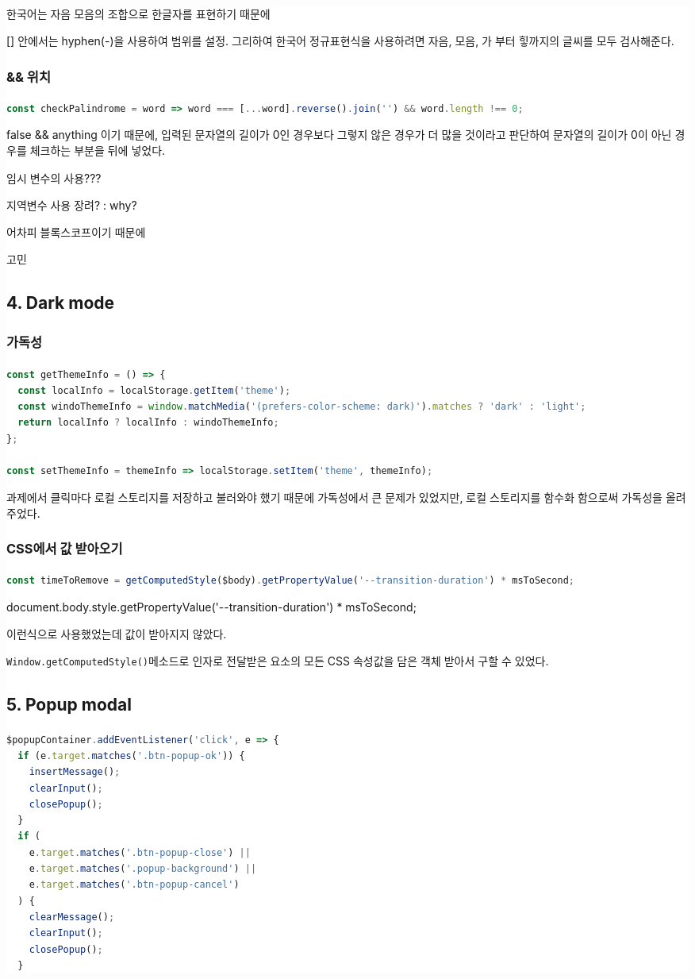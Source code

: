 한국어는 자음 모음의 조합으로 한글자를 표현하기 때문에 

[] 안에서는 hyphen(-)을 사용하여 범위를 설정. 그리하여 한국어 정규표현식을 사용하려면 자음, 모음, 가 부터 힣까지의 글씨를 모두 검사해준다.

### && 위치

```jsx
const checkPalindrome = word => word === [...word].reverse().join('') && word.length !== 0;
```

false && anything 이기 때문에, 입력된 문자열의 길이가 0인 경우보다 그렇지 않은 경우가 더 많을 것이라고 판단하여 문자열의 길이가 0이 아닌 경우를 체크하는 부분을 뒤에 넣었다.

임시 변수의 사용??? 

지역변수 사용 장려? : why? 

어차피 블록스코프이기 때문에 

고민

## 4. Dark mode

### 가독성

```jsx
const getThemeInfo = () => {
  const localInfo = localStorage.getItem('theme');
  const windoThemeInfo = window.matchMedia('(prefers-color-scheme: dark)').matches ? 'dark' : 'light';
  return localInfo ? localInfo : windoThemeInfo;
};

const setThemeInfo = themeInfo => localStorage.setItem('theme', themeInfo);
```

과제에서 클릭마다 로컬 스토리지를 저장하고 불러와야 했기 때문에 가독성에서 큰 문제가 있었지만, 로컬 스토리지를 함수화 함으로써 가독성을 올려주었다.

### CSS에서 값 받아오기

```jsx
const timeToRemove = getComputedStyle($body).getPropertyValue('--transition-duration') * msToSecond;
```

document.body.style.getPropertyValue('--transition-duration') * msToSecond;

이런식으로 사용했었는데 값이 받아지지 않았다. 

`Window.getComputedStyle()`메소드로 인자로 전달받은 요소의 모든 CSS 속성값을 담은 객체 받아서 구할 수 있었다.

## 5. Popup modal

```jsx
$popupContainer.addEventListener('click', e => {
  if (e.target.matches('.btn-popup-ok')) {
    insertMessage();
    clearInput();
    closePopup();
  }
  if (
    e.target.matches('.btn-popup-close') ||
    e.target.matches('.popup-background') ||
    e.target.matches('.btn-popup-cancel')
  ) {
    clearMessage();
    clearInput();
    closePopup();
  }
```